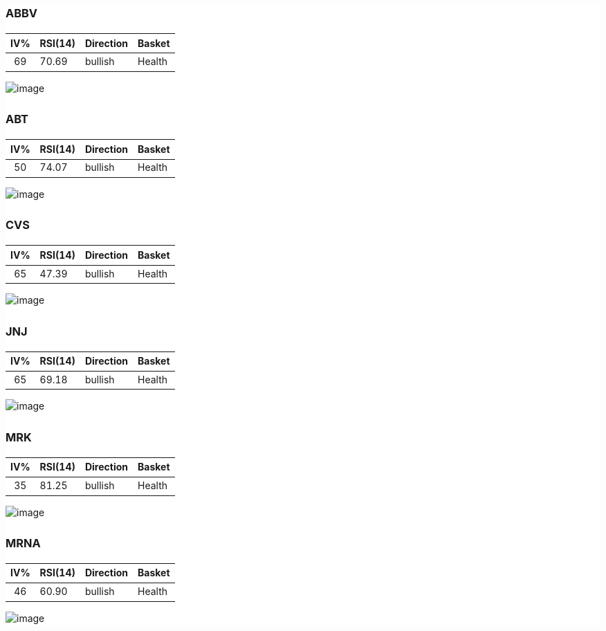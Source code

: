 
### ABBV

| IV% | RSI(14) | Direction | Basket |
|:---:|---------|-----------|--------|
| 69 | 70.69 | bullish | Health |

![image](https://finviz.com/publish/011224/ABBVd234945944i.png)

### ABT

| IV% | RSI(14) | Direction | Basket |
|:---:|---------|-----------|--------|
| 50 | 74.07 | bullish | Health |

![image](https://finviz.com/publish/011224/ABTd234895864i.png)

### CVS

| IV% | RSI(14) | Direction | Basket |
|:---:|---------|-----------|--------|
| 65 | 47.39 | bullish | Health |

![image](https://finviz.com/publish/011224/CVSd234980292i.png)

### JNJ

| IV% | RSI(14) | Direction | Basket |
|:---:|---------|-----------|--------|
| 65 | 69.18 | bullish | Health |

![image](https://finviz.com/publish/011224/JNJd234955199i.png)

### MRK

| IV% | RSI(14) | Direction | Basket |
|:---:|---------|-----------|--------|
| 35 | 81.25 | bullish | Health |

![image](https://finviz.com/publish/011224/MRKd234824098i.png)

### MRNA

| IV% | RSI(14) | Direction | Basket |
|:---:|---------|-----------|--------|
| 46 | 60.90 | bullish | Health |

![image](https://finviz.com/publish/011224/MRNAd234948002i.png)
